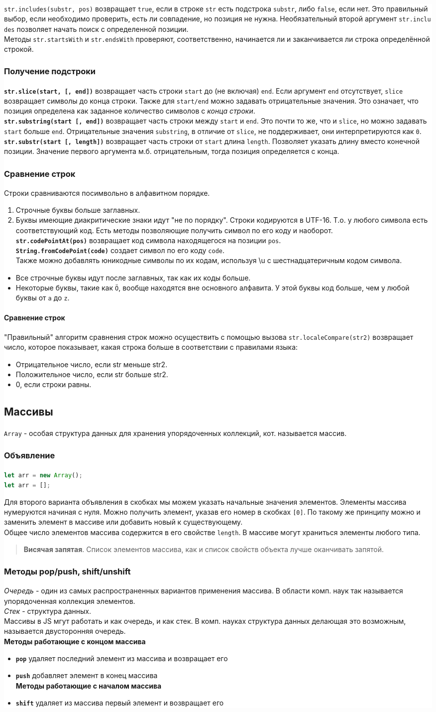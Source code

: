 `str.includes(substr, pos)` возвращает `true`, если в строке `str` есть подстрока `substr`, либо `false`, если нет. Это правильный выбор, если необходимо проверить, есть ли совпадение, но позиция не нужна. Необязательный второй аргумент `str.includes` позволяет начать поиск с определенной позиции.  
Методы `str.startsWith` и `str.endsWith` проверяют, соответственно, начинается ли и заканчивается ли строка определённой строкой.
### Получение подстроки
**`str.slice(start, [, end])`** возвращает часть строки `start` до (не включая) `end`. Если аргумент `end` отсутствует, `slice` возвращает символы до конца строки. Также для `start/end` можно задавать отрицательные значения. Это означает, что позиция определена как заданное количество символов с *конца строки*.  
**`str.substring(start [, end])`** возвращает часть строки между `start` и `end`. Это почти то же, что и `slice`, но можно задавать `start` больше `end`. Отрицательные значения `substring`, в отличие от `slice`, не поддерживает, они интерпретируются как `0`.  
**`str.substr(start [, length])`** возвращает часть строки от `start` длина `length`. Позволяет указать длину вместо конечной позиции. Значение первого аргумента м.б. отрицательным, тогда позиция определяется с конца.
### Сравнение строк
Строки сравниваются посимвольно в алфавитном порядке.
1. Строчные буквы больше заглавных.
2. Буквы имеющие диакритические знаки идут "не по порядку".
Строки кодируются в UTF-16. Т.о. у любого символа есть соответствующий код. Есть методы позволяющие получить символ по его коду и наоборот.  
**`str.codePointAt(pos)`** возвращает код символа находящегося на позиции `pos`.  
**`String.fromCodePoint(code)`** создает символ по его коду `code`.  
Также можно добавлять юникодные символы по их кодам, используя \u с шестнадцатеричным кодом символа.
- Все строчные буквы идут после заглавных, так как их коды больше.
- Некоторые буквы, такие как `Ö`, вообще находятся вне основного алфавита. У этой буквы код больше, чем у любой буквы от `a` до `z`.
#### Сравнение строк
"Правильный" алгоритм сравнения строк можно осуществить с помощью вызова `str.localeCompare(str2)` возвращает число, которое показывает, какая строка больше в соответствии с правилами языка:
- Отрицательное число, если str меньше str2.
- Положительное число, если str больше str2.
- 0, если строки равны.
## Массивы
`Array` - особая структура данных для хранения упорядоченных коллекций, кот. называется массив.
### Объявление
```js
let arr = new Array();
let arr = [];
```
Для второго варианта объявления в скобках мы можем указать начальные значения элементов. Элементы массива нумеруются начиная с нуля. Можно получить элемент, указав его номер в скобках `[0]`. По такому же принципу можно и заменить элемент в массиве или добавить новый к существующему.  
Общее число элементов массива содержится в его свойстве `length`. В массиве могут храниться элементы любого типа.
> **Висячая запятая**. Список элементов массива, как и список свойств объекта лучше оканчивать запятой.
### Методы pop/push, shift/unshift
*Очередь* - один из самых распространенных вариантов применения массива. В области комп. наук так называется упорядоченная коллекция элементов.  
*Стек* - структура данных.  
Массивы в JS мгут работать и как очередь, и как стек. В комп. науках структура данных делающая это возможным, называется двусторонняя очередь.  
**Методы работающие с концом массива**
- **`pop`** удаляет последний элемент из массива и возвращает его
- **`push`** добавляет элемент в конец массива  
**Методы работающие с началом массива**
- **`shift`** удаляет из массива первый элемент и возвращает его

  [Symbol.isConcatSpreadable]: true,